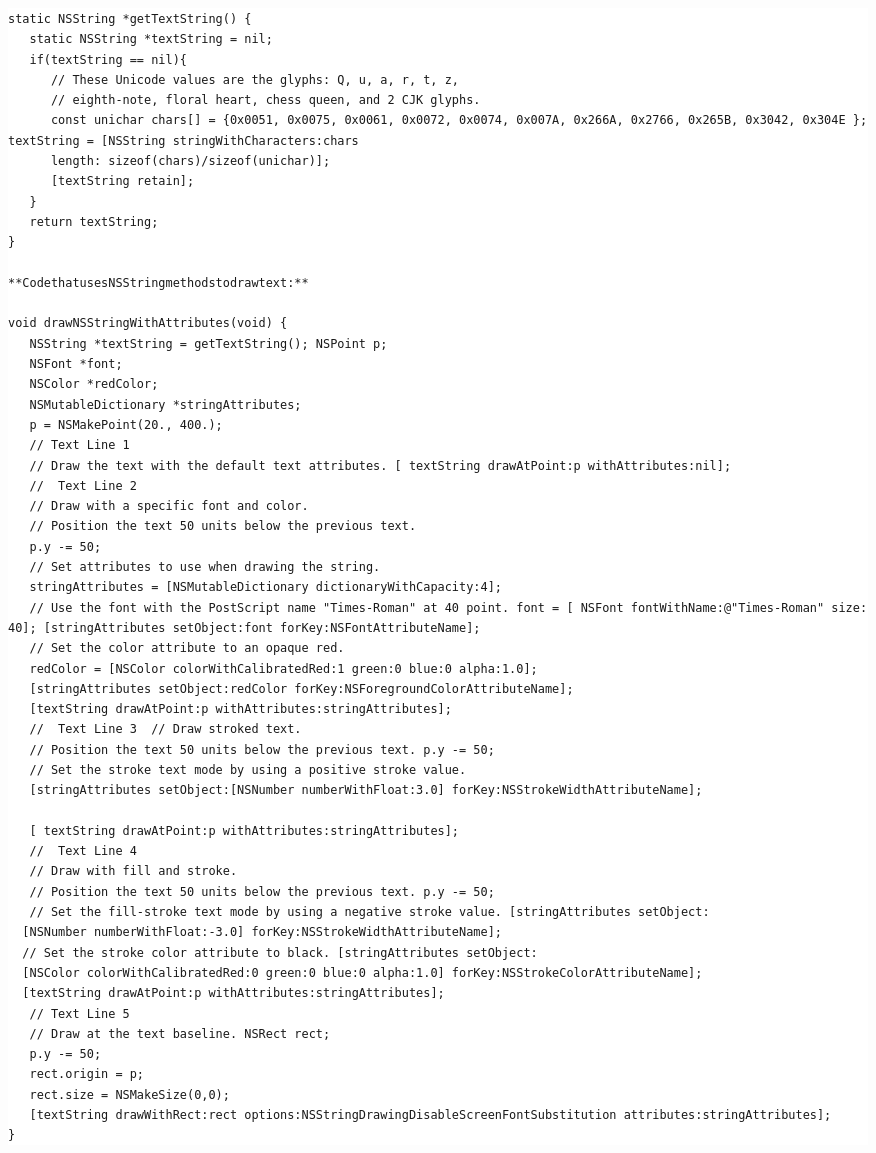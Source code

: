 ```objc
static NSString *getTextString() {
   static NSString *textString = nil; 
   if(textString == nil){
      // These Unicode values are the glyphs: Q, u, a, r, t, z,
      // eighth-note, floral heart, chess queen, and 2 CJK glyphs. 
      const unichar chars[] = {0x0051, 0x0075, 0x0061, 0x0072, 0x0074, 0x007A, 0x266A, 0x2766, 0x265B, 0x3042, 0x304E }; textString = [NSString stringWithCharacters:chars
      length: sizeof(chars)/sizeof(unichar)];
      [textString retain];
   }
   return textString;
}

**CodethatusesNSStringmethodstodrawtext:** 
 
void drawNSStringWithAttributes(void) {
   NSString *textString = getTextString(); NSPoint p;
   NSFont *font;
   NSColor *redColor;
   NSMutableDictionary *stringAttributes;
   p = NSMakePoint(20., 400.);
   // Text Line 1 
   // Draw the text with the default text attributes. [ textString drawAtPoint:p withAttributes:nil];
   //  Text Line 2 
   // Draw with a specific font and color.
   // Position the text 50 units below the previous text.
   p.y -= 50;
   // Set attributes to use when drawing the string.
   stringAttributes = [NSMutableDictionary dictionaryWithCapacity:4];
   // Use the font with the PostScript name "Times-Roman" at 40 point. font = [ NSFont fontWithName:@"Times-Roman" size: 40]; [stringAttributes setObject:font forKey:NSFontAttributeName];
   // Set the color attribute to an opaque red. 
   redColor = [NSColor colorWithCalibratedRed:1 green:0 blue:0 alpha:1.0];
   [stringAttributes setObject:redColor forKey:NSForegroundColorAttributeName];
   [textString drawAtPoint:p withAttributes:stringAttributes];
   //  Text Line 3  // Draw stroked text.
   // Position the text 50 units below the previous text. p.y -= 50;
   // Set the stroke text mode by using a positive stroke value. 
   [stringAttributes setObject:[NSNumber numberWithFloat:3.0] forKey:NSStrokeWidthAttributeName];
   
   [ textString drawAtPoint:p withAttributes:stringAttributes];
   //  Text Line 4 
   // Draw with fill and stroke.
   // Position the text 50 units below the previous text. p.y -= 50;
   // Set the fill-stroke text mode by using a negative stroke value. [stringAttributes setObject:
  [NSNumber numberWithFloat:-3.0] forKey:NSStrokeWidthAttributeName];
  // Set the stroke color attribute to black. [stringAttributes setObject:
  [NSColor colorWithCalibratedRed:0 green:0 blue:0 alpha:1.0] forKey:NSStrokeColorAttributeName];
  [textString drawAtPoint:p withAttributes:stringAttributes];
   // Text Line 5 
   // Draw at the text baseline. NSRect rect;
   p.y -= 50;
   rect.origin = p;
   rect.size = NSMakeSize(0,0);
   [textString drawWithRect:rect options:NSStringDrawingDisableScreenFontSubstitution attributes:stringAttributes];
}
```
